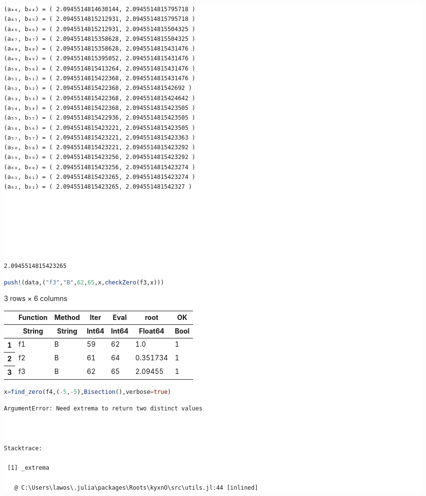     (a₄₄, b₄₄) = ( 2.0945514814630144, 2.0945514815795718 )
    (a₄₅, b₄₅) = ( 2.0945514815212931, 2.0945514815795718 )
    (a₄₆, b₄₆) = ( 2.0945514815212931, 2.0945514815504325 )
    (a₄₇, b₄₇) = ( 2.0945514815358628, 2.0945514815504325 )
    (a₄₈, b₄₈) = ( 2.0945514815358628, 2.0945514815431476 )
    (a₄₉, b₄₉) = ( 2.0945514815395052, 2.0945514815431476 )
    (a₅₀, b₅₀) = ( 2.0945514815413264, 2.0945514815431476 )
    (a₅₁, b₅₁) = ( 2.0945514815422368, 2.0945514815431476 )
    (a₅₂, b₅₂) = ( 2.0945514815422368, 2.094551481542692 )
    (a₅₃, b₅₃) = ( 2.0945514815422368, 2.0945514815424642 )
    (a₅₄, b₅₄) = ( 2.0945514815422368, 2.0945514815423505 )
    (a₅₅, b₅₅) = ( 2.0945514815422936, 2.0945514815423505 )
    (a₅₆, b₅₆) = ( 2.0945514815423221, 2.0945514815423505 )
    (a₅₇, b₅₇) = ( 2.0945514815423221, 2.0945514815423363 )
    (a₅₈, b₅₈) = ( 2.0945514815423221, 2.0945514815423292 )
    (a₅₉, b₅₉) = ( 2.0945514815423256, 2.0945514815423292 )
    (a₆₀, b₆₀) = ( 2.0945514815423256, 2.0945514815423274 )
    (a₆₁, b₆₁) = ( 2.0945514815423265, 2.0945514815423274 )
    (a₆₂, b₆₂) = ( 2.0945514815423265, 2.094551481542327 )
    
    





    2.0945514815423265




```julia
push!(data,("f3","B",62,65,x,checkZero(f3,x)))
```




<div class="data-frame"><p>3 rows × 6 columns</p><table class="data-frame"><thead><tr><th></th><th>Function</th><th>Method</th><th>Iter</th><th>Eval</th><th>root</th><th>OK</th></tr><tr><th></th><th title="String">String</th><th title="String">String</th><th title="Int64">Int64</th><th title="Int64">Int64</th><th title="Float64">Float64</th><th title="Bool">Bool</th></tr></thead><tbody><tr><th>1</th><td>f1</td><td>B</td><td>59</td><td>62</td><td>1.0</td><td>1</td></tr><tr><th>2</th><td>f2</td><td>B</td><td>61</td><td>64</td><td>0.351734</td><td>1</td></tr><tr><th>3</th><td>f3</td><td>B</td><td>62</td><td>65</td><td>2.09455</td><td>1</td></tr></tbody></table></div>




```julia
x=find_zero(f4,(-5,-5),Bisection(),verbose=true)
```


    ArgumentError: Need extrema to return two distinct values

    

    Stacktrace:

     [1] _extrema

       @ C:\Users\lawos\.julia\packages\Roots\kyxnO\src\utils.jl:44 [inlined]
